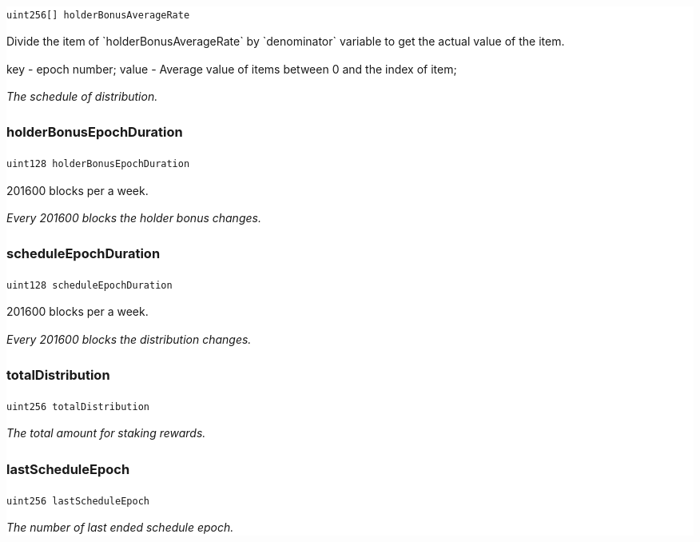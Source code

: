 ```solidity
uint256[] holderBonusAverageRate
```

Divide the item of &#x60;holderBonusAverageRate&#x60; by &#x60;denominator&#x60; variable to get the actual value of the item.

key - epoch number;
value - Average value of items between 0 and the index of item;

_The schedule of distribution._




### holderBonusEpochDuration

```solidity
uint128 holderBonusEpochDuration
```

201600 blocks per a week.

_Every 201600 blocks the holder bonus changes._




### scheduleEpochDuration

```solidity
uint128 scheduleEpochDuration
```

201600 blocks per a week.

_Every 201600 blocks the distribution changes._




### totalDistribution

```solidity
uint256 totalDistribution
```



_The total amount for staking rewards._




### lastScheduleEpoch

```solidity
uint256 lastScheduleEpoch
```



_The number of last ended schedule epoch._


